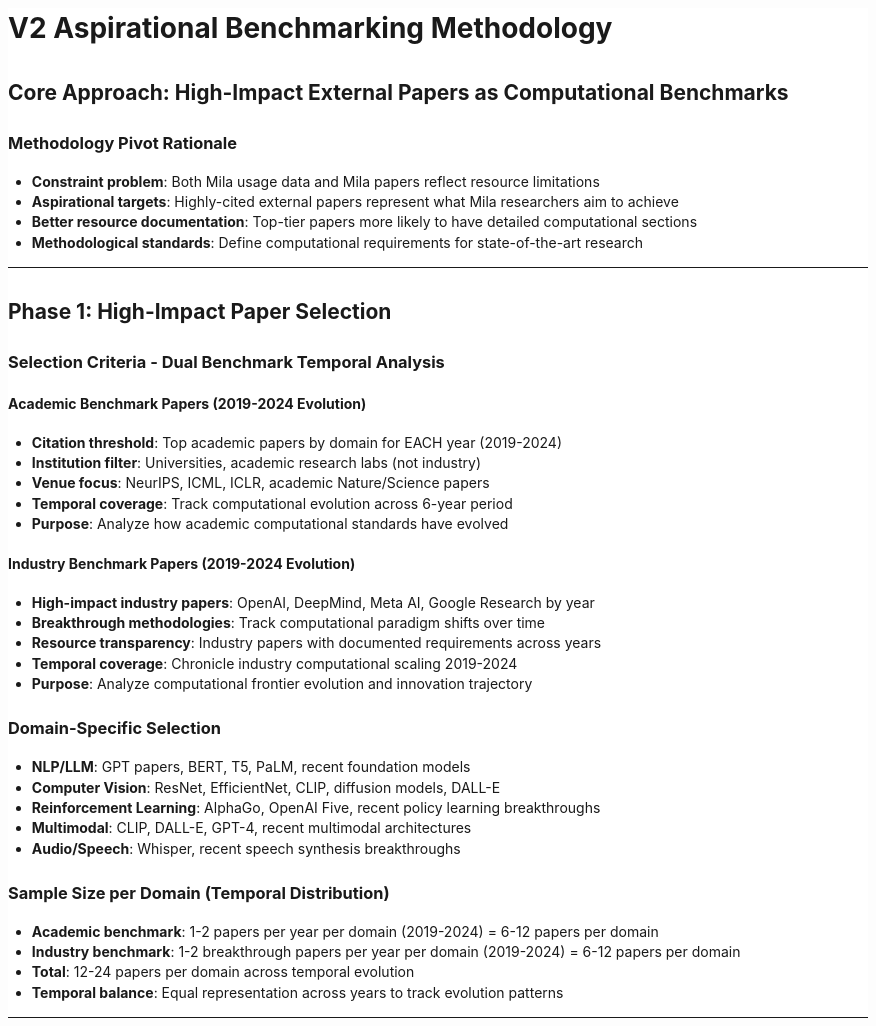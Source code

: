 # V2 Aspirational Benchmarking Methodology

## Core Approach: High-Impact External Papers as Computational Benchmarks

### Methodology Pivot Rationale
- **Constraint problem**: Both Mila usage data and Mila papers reflect resource limitations
- **Aspirational targets**: Highly-cited external papers represent what Mila researchers aim to achieve
- **Better resource documentation**: Top-tier papers more likely to have detailed computational sections
- **Methodological standards**: Define computational requirements for state-of-the-art research

---

## Phase 1: High-Impact Paper Selection

### Selection Criteria - Dual Benchmark Temporal Analysis

#### Academic Benchmark Papers (2019-2024 Evolution)
- **Citation threshold**: Top academic papers by domain for EACH year (2019-2024)
- **Institution filter**: Universities, academic research labs (not industry)
- **Venue focus**: NeurIPS, ICML, ICLR, academic Nature/Science papers
- **Temporal coverage**: Track computational evolution across 6-year period
- **Purpose**: Analyze how academic computational standards have evolved

#### Industry Benchmark Papers (2019-2024 Evolution)
- **High-impact industry papers**: OpenAI, DeepMind, Meta AI, Google Research by year
- **Breakthrough methodologies**: Track computational paradigm shifts over time
- **Resource transparency**: Industry papers with documented requirements across years
- **Temporal coverage**: Chronicle industry computational scaling 2019-2024
- **Purpose**: Analyze computational frontier evolution and innovation trajectory

### Domain-Specific Selection
- **NLP/LLM**: GPT papers, BERT, T5, PaLM, recent foundation models
- **Computer Vision**: ResNet, EfficientNet, CLIP, diffusion models, DALL-E
- **Reinforcement Learning**: AlphaGo, OpenAI Five, recent policy learning breakthroughs
- **Multimodal**: CLIP, DALL-E, GPT-4, recent multimodal architectures
- **Audio/Speech**: Whisper, recent speech synthesis breakthroughs

### Sample Size per Domain (Temporal Distribution)
- **Academic benchmark**: 1-2 papers per year per domain (2019-2024) = 6-12 papers per domain
- **Industry benchmark**: 1-2 breakthrough papers per year per domain (2019-2024) = 6-12 papers per domain
- **Total**: 12-24 papers per domain across temporal evolution
- **Temporal balance**: Equal representation across years to track evolution patterns

---
